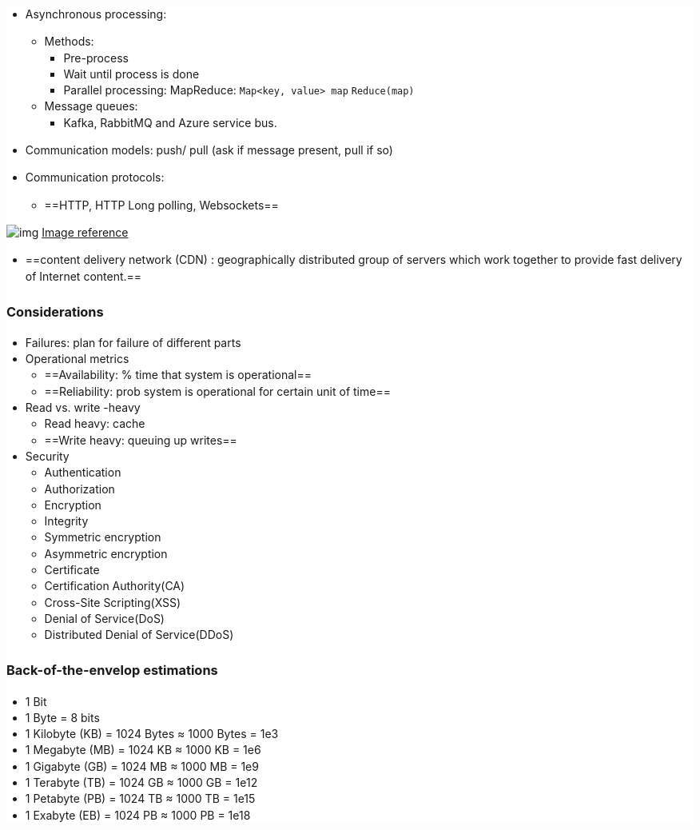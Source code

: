 + Asynchronous processing:

  + Methods:
    + Pre-process
    + Wait until process is done
    + Parallel processing: MapReduce: `Map<key, value> map` `Reduce(map)`
  + Message queues: 
    + Kafka, RabbitMQ and Azure service bus.

+ Communication models: push/ pull (ask if message present, pull if so)

+ Communication protocols: 

  + ==HTTP, HTTP Long polling, Websockets==
  
![img](https://blog.kakaocdn.net/dn/b6f8BK/btqCxPowWEP/58PRi2CG1jSAnlyPqi126K/img.jpg)
  [Image reference](https://blog.kakaocdn.net/dn/b6f8BK/btqCxPowWEP/58PRi2CG1jSAnlyPqi126K/img.jpg)
  
+ ==content delivery network (CDN) :  geographically distributed group of servers which work together to provide fast delivery of Internet content.== 

### Considerations

+ Failures: plan for failure of different parts
+ Operational metrics
  + ==Availability: % time that system is operational==
  + ==Reliability:  prob system is operational for certain unit of time==
+ Read vs. write -heavy
  + Read heavy: cache
  + ==Write heavy: queuing up writes==
+ Security
  + Authentication
  + Authorization
  + Encryption
  + Integrity
  + Symmetric encryption
  + Asymmetric encryption
  + Certificate
  + Certification Authority(CA)
  + Cross-Site Scripting(XSS)
  + Denial of Service(DoS)
  + Distributed Denial of Service(DDoS)

### Back-of-the-envelop estimations

- 1 Bit
- 1 Byte = 8 bits
- 1 Kilobyte (KB) = 1024 Bytes ≈ 1000 Bytes = 1e3
- 1 Megabyte (MB) = 1024 KB ≈ 1000 KB = 1e6
- 1 Gigabyte (GB) = 1024 MB ≈ 1000 MB = 1e9
- 1 Terabyte (TB) = 1024 GB ≈ 1000 GB = 1e12
- 1 Petabyte (PB) = 1024 TB ≈ 1000 TB = 1e15
- 1 Exabyte (EB) = 1024 PB ≈ 1000 PB = 1e18
